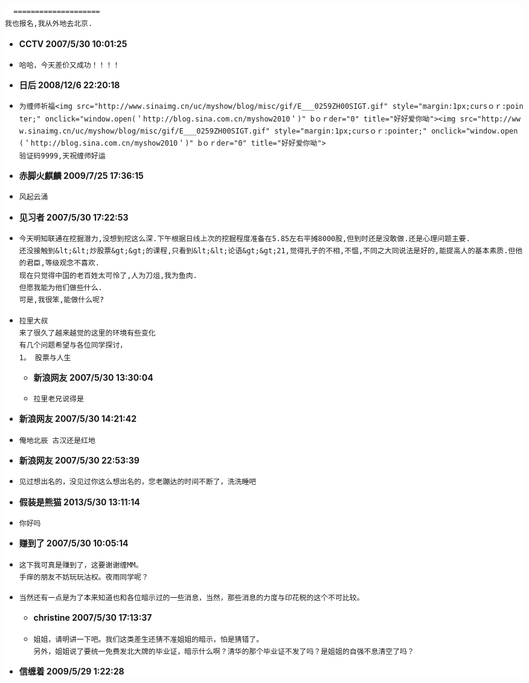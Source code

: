   ```
    ====================
  我也报名,我从外地去北京.
  ```
- **CCTV 2007/5/30 10:01:25**
- ```
  哈哈，今天差价又成功！！！！
  ```
- **日后 2008/12/6 22:20:18**
- ```
  为缠师祈福<img src="http://www.sinaimg.cn/uc/myshow/blog/misc/gif/E___0259ZH00SIGT.gif" style="margin:1px;cursｏｒ:pointer;" onclick="window.open(＇http://blog.sina.com.cn/myshow2010＇)" bｏｒder="0" title="好好爱你呦"><img src="http://www.sinaimg.cn/uc/myshow/blog/misc/gif/E___0259ZH00SIGT.gif" style="margin:1px;cursｏｒ:pointer;" onclick="window.open(＇http://blog.sina.com.cn/myshow2010＇)" bｏｒder="0" title="好好爱你呦">
  验证码9999,天祝缠师好运
  ```
- **赤脚火麒麟 2009/7/25 17:36:15**
- ```
  风起云涌
  ```
- **见习者 2007/5/30 17:22:53**
- ```
  今天明知联通在挖掘潜力,没想到挖这么深.下午根据日线上次的挖掘程度准备在5.85左右平摊8000股,但到时还是没敢做.还是心理问题主要.
  还没接触到&lt;&lt;炒股票&gt;&gt;的课程,只看到&lt;&lt;论语&gt;&gt;21,觉得孔子的不相,不愠,不同之大同说法是好的,能提高人的基本素质.但他的君臣,等级观念不喜欢.
  现在只觉得中国的老百姓太可怜了,人为刀俎,我为鱼肉.
  但愿我能为他们做些什么.
  可是,我很笨,能做什么呢?
  ```
- ```
  拉里大叔
  来了很久了越来越觉的这里的环境有些变化
  有几个问题希望与各位同学探讨，
  1。 股票与人生
  ```
   - **新浪网友 2007/5/30 13:30:04**
   - ```
     拉里老兄说得是
     ```
- **新浪网友 2007/5/30 14:21:42**
- ```
  俺地北辰 古汉还是红地
  ```
- **新浪网友 2007/5/30 22:53:39**
- ```
  见过想出名的，没见过你这么想出名的，您老蹦达的时间不断了，洗洗睡吧
  ```
- **假装是熊猫 2013/5/30 13:11:14**
- ```
  你好吗
  ```
- **赚到了 2007/5/30 10:05:14**
- ```
  这下我可真是赚到了，这要谢谢缠MM。
  手痒的朋友不妨玩玩沽权。夜雨同学呢？
  ```
- ```
  当然还有一点是为了本来知道也和各位暗示过的一些消息，当然，那些消息的力度与印花税的这个不可比较。
  ```
   - **christine 2007/5/30 17:13:37**
   - ```
     姐姐，请明讲一下吧。我们这类差生还猜不准姐姐的暗示，怕是猜错了。
     另外，姐姐说了要统一免费发北大牌的毕业证，暗示什么啊？清华的那个毕业证不发了吗？是姐姐的自强不息清空了吗？
     ```
- **信缠着 2009/5/29 1:22:28**